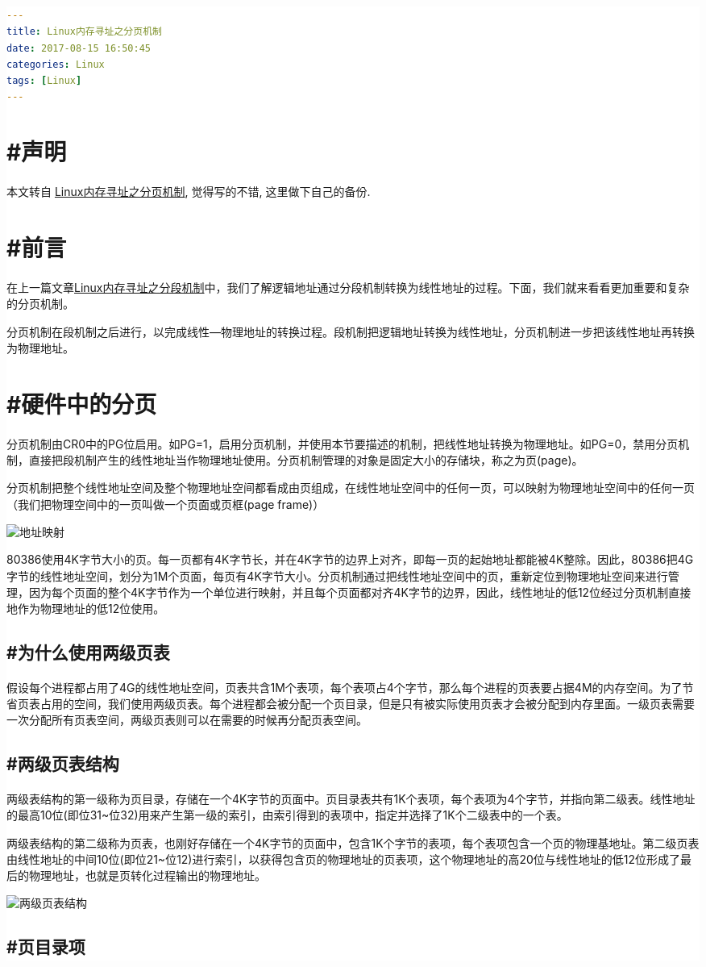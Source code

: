 ```yaml
---
title: Linux内存寻址之分页机制
date: 2017-08-15 16:50:45
categories: Linux
tags: [Linux]
---
```


# #声明
本文转自 [Linux内存寻址之分页机制](http://blog.xiaohansong.com/2015/10/05/Linux%E5%86%85%E5%AD%98%E5%AF%BB%E5%9D%80%E4%B9%8B%E5%88%86%E9%A1%B5%E6%9C%BA%E5%88%B6/), 觉得写的不错, 这里做下自己的备份.

# #前言
在上一篇文章[Linux内存寻址之分段机制](/2017/08/15/Linux内存寻址之分段机制/)中，我们了解逻辑地址通过分段机制转换为线性地址的过程。下面，我们就来看看更加重要和复杂的分页机制。



分页机制在段机制之后进行，以完成线性—物理地址的转换过程。段机制把逻辑地址转换为线性地址，分页机制进一步把该线性地址再转换为物理地址。

# #硬件中的分页

分页机制由CR0中的PG位启用。如PG=1，启用分页机制，并使用本节要描述的机制，把线性地址转换为物理地址。如PG=0，禁用分页机制，直接把段机制产生的线性地址当作物理地址使用。分页机制管理的对象是固定大小的存储块，称之为页(page)。

分页机制把整个线性地址空间及整个物理地址空间都看成由页组成，在线性地址空间中的任何一页，可以映射为物理地址空间中的任何一页（我们把物理空间中的一页叫做一个页面或页框(page frame)）

![地址映射](/images/pageframe.gif)

80386使用4K字节大小的页。每一页都有4K字节长，并在4K字节的边界上对齐，即每一页的起始地址都能被4K整除。因此，80386把4G字节的线性地址空间，划分为1M个页面，每页有4K字节大小。分页机制通过把线性地址空间中的页，重新定位到物理地址空间来进行管理，因为每个页面的整个4K字节作为一个单位进行映射，并且每个页面都对齐4K字节的边界，因此，线性地址的低12位经过分页机制直接地作为物理地址的低12位使用。

## #为什么使用两级页表

假设每个进程都占用了4G的线性地址空间，页表共含1M个表项，每个表项占4个字节，那么每个进程的页表要占据4M的内存空间。为了节省页表占用的空间，我们使用两级页表。每个进程都会被分配一个页目录，但是只有被实际使用页表才会被分配到内存里面。一级页表需要一次分配所有页表空间，两级页表则可以在需要的时候再分配页表空间。

## #两级页表结构

两级表结构的第一级称为页目录，存储在一个4K字节的页面中。页目录表共有1K个表项，每个表项为4个字节，并指向第二级表。线性地址的最高10位(即位31~位32)用来产生第一级的索引，由索引得到的表项中，指定并选择了1K个二级表中的一个表。

两级表结构的第二级称为页表，也刚好存储在一个4K字节的页面中，包含1K个字节的表项，每个表项包含一个页的物理基地址。第二级页表由线性地址的中间10位(即位21~位12)进行索引，以获得包含页的物理地址的页表项，这个物理地址的高20位与线性地址的低12位形成了最后的物理地址，也就是页转化过程输出的物理地址。

![两级页表结构](/images/addressmap1.gif)

## #页目录项
